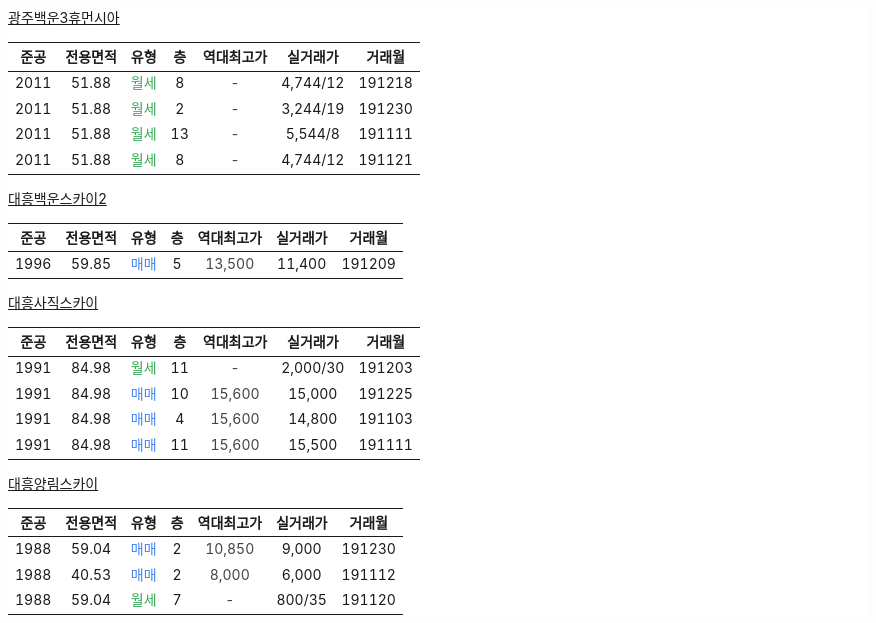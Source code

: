 [광주백운3휴먼시아](https://search.naver.com/search.naver?query=%EA%B4%91%EC%A3%BC%EA%B4%91%EC%97%AD%EC%8B%9C+%EB%82%A8%EA%B5%AC+%EB%B0%B1%EC%9A%B4%EB%8F%99+%EA%B4%91%EC%A3%BC%EB%B0%B1%EC%9A%B43%ED%9C%B4%EB%A8%BC%EC%8B%9C%EC%95%84)

|준공|전용면적|유형|층|역대최고가|실거래가|거래월|
|:---:|:---:|:---:|:---:|:---:|:---:|:---:|
|2011|51.88|<span style="color:#34a853">월세</span>|8|<span style="color:#444444">-</span>|4,744/12|191218|
|2011|51.88|<span style="color:#34a853">월세</span>|2|<span style="color:#444444">-</span>|3,244/19|191230|
|2011|51.88|<span style="color:#34a853">월세</span>|13|<span style="color:#444444">-</span>|5,544/8|191111|
|2011|51.88|<span style="color:#34a853">월세</span>|8|<span style="color:#444444">-</span>|4,744/12|191121|

[대흥백운스카이2](https://search.naver.com/search.naver?query=%EA%B4%91%EC%A3%BC%EA%B4%91%EC%97%AD%EC%8B%9C+%EB%82%A8%EA%B5%AC+%EB%B0%B1%EC%9A%B4%EB%8F%99+%EB%8C%80%ED%9D%A5%EB%B0%B1%EC%9A%B4%EC%8A%A4%EC%B9%B4%EC%9D%B42)

|준공|전용면적|유형|층|역대최고가|실거래가|거래월|
|:---:|:---:|:---:|:---:|:---:|:---:|:---:|
|1996|59.85|<span style="color:#4285f3">매매</span>|5|<span style="color:#444444">13,500</span>|11,400|191209|

[대흥사직스카이](https://search.naver.com/search.naver?query=%EA%B4%91%EC%A3%BC%EA%B4%91%EC%97%AD%EC%8B%9C+%EB%82%A8%EA%B5%AC+%EB%B0%B1%EC%9A%B4%EB%8F%99+%EB%8C%80%ED%9D%A5%EC%82%AC%EC%A7%81%EC%8A%A4%EC%B9%B4%EC%9D%B4)

|준공|전용면적|유형|층|역대최고가|실거래가|거래월|
|:---:|:---:|:---:|:---:|:---:|:---:|:---:|
|1991|84.98|<span style="color:#34a853">월세</span>|11|<span style="color:#444444">-</span>|2,000/30|191203|
|1991|84.98|<span style="color:#4285f3">매매</span>|10|<span style="color:#444444">15,600</span>|15,000|191225|
|1991|84.98|<span style="color:#4285f3">매매</span>|4|<span style="color:#444444">15,600</span>|14,800|191103|
|1991|84.98|<span style="color:#4285f3">매매</span>|11|<span style="color:#444444">15,600</span>|15,500|191111|

[대흥양림스카이](https://search.naver.com/search.naver?query=%EA%B4%91%EC%A3%BC%EA%B4%91%EC%97%AD%EC%8B%9C+%EB%82%A8%EA%B5%AC+%EB%B0%B1%EC%9A%B4%EB%8F%99+%EB%8C%80%ED%9D%A5%EC%96%91%EB%A6%BC%EC%8A%A4%EC%B9%B4%EC%9D%B4)

|준공|전용면적|유형|층|역대최고가|실거래가|거래월|
|:---:|:---:|:---:|:---:|:---:|:---:|:---:|
|1988|59.04|<span style="color:#4285f3">매매</span>|2|<span style="color:#444444">10,850</span>|9,000|191230|
|1988|40.53|<span style="color:#4285f3">매매</span>|2|<span style="color:#444444">8,000</span>|6,000|191112|
|1988|59.04|<span style="color:#34a853">월세</span>|7|<span style="color:#444444">-</span>|800/35|191120|


<script async src="//pagead2.googlesyndication.com/pagead/js/adsbygoogle.js"></script>

<ins class="adsbygoogle"
     style="display:block"
     data-ad-client="ca-pub-2446590836940007"
     data-ad-slot="1659523306"
     data-ad-format="auto"
     data-full-width-responsive="true"></ins>
<script>
(adsbygoogle = window.adsbygoogle || []).push({});
</script>
